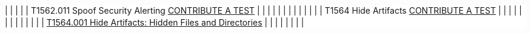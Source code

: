 |                                                                                                                                                        |                                                                                                                               |                                                                                                                                                |                                                                                                                                                | T1562.011 Spoof Security Alerting [CONTRIBUTE A TEST](https://github.com/redcanaryco/atomic-red-team/wiki/Contributing)                                   |                                                                                                                                            |                                                                                                                               |                                                                                                                              |                                                                                                                                |                                                                                                                                                       |                                                                                                                                   |                                                                                                                                    |
|                                                                                                                                                        |                                                                                                                               |                                                                                                                                                |                                                                                                                                                | T1564 Hide Artifacts [CONTRIBUTE A TEST](https://github.com/redcanaryco/atomic-red-team/wiki/Contributing)                                                |                                                                                                                                            |                                                                                                                               |                                                                                                                              |                                                                                                                                |                                                                                                                                                       |                                                                                                                                   |                                                                                                                                    |
|                                                                                                                                                        |                                                                                                                               |                                                                                                                                                |                                                                                                                                                | [T1564.001 Hide Artifacts: Hidden Files and Directories](../../T1564.001/T1564.001.md)                                                                    |                                                                                                                                            |                                                                                                                               |                                                                                                                              |                                                                                                                                |                                                                                                                                                       |                                                                                                                                   |                                                                                                                                    |